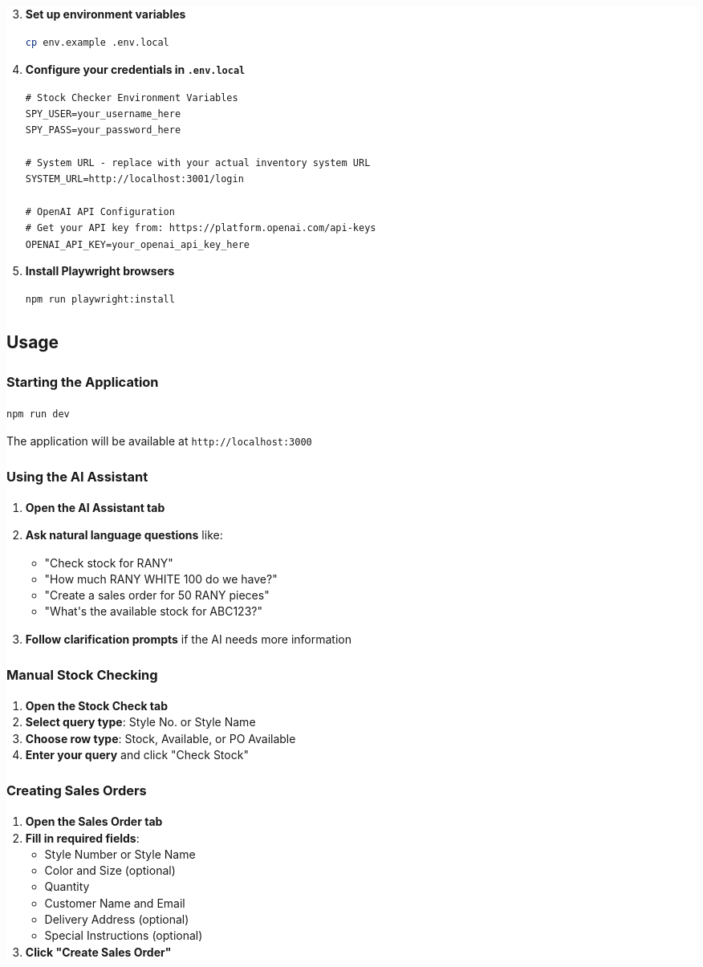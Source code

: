 3. **Set up environment variables**
   ```bash
   cp env.example .env.local
   ```

4. **Configure your credentials in `.env.local`**
   ```env
   # Stock Checker Environment Variables
   SPY_USER=your_username_here
   SPY_PASS=your_password_here
   
   # System URL - replace with your actual inventory system URL
   SYSTEM_URL=http://localhost:3001/login
   
   # OpenAI API Configuration
   # Get your API key from: https://platform.openai.com/api-keys
   OPENAI_API_KEY=your_openai_api_key_here
   ```

5. **Install Playwright browsers**
   ```bash
   npm run playwright:install
   ```

## Usage

### Starting the Application

```bash
npm run dev
```

The application will be available at `http://localhost:3000`

### Using the AI Assistant

1. **Open the AI Assistant tab**
2. **Ask natural language questions** like:
   - "Check stock for RANY"
   - "How much RANY WHITE 100 do we have?"
   - "Create a sales order for 50 RANY pieces"
   - "What's the available stock for ABC123?"

3. **Follow clarification prompts** if the AI needs more information

### Manual Stock Checking

1. **Open the Stock Check tab**
2. **Select query type**: Style No. or Style Name
3. **Choose row type**: Stock, Available, or PO Available
4. **Enter your query** and click "Check Stock"

### Creating Sales Orders

1. **Open the Sales Order tab**
2. **Fill in required fields**:
   - Style Number or Style Name
   - Color and Size (optional)
   - Quantity
   - Customer Name and Email
   - Delivery Address (optional)
   - Special Instructions (optional)
3. **Click "Create Sales Order"**

